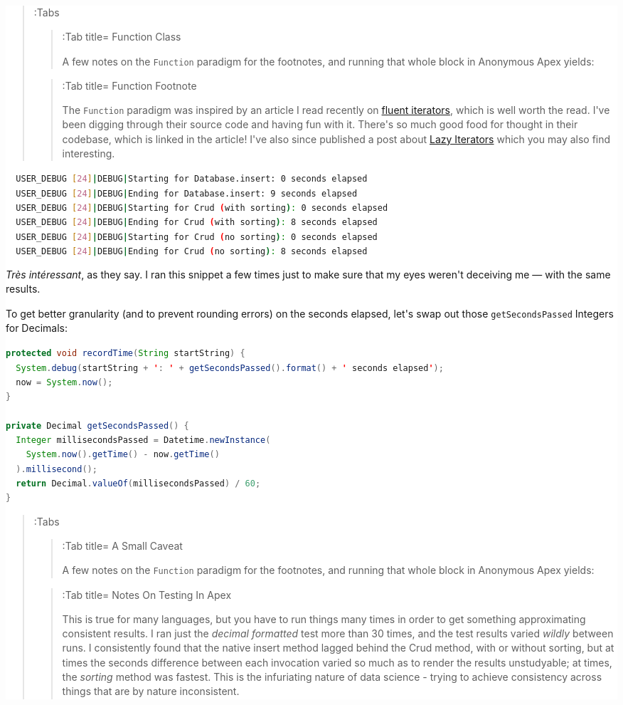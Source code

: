 > :Tabs
>
> > :Tab title= Function Class
> >
> > A few notes on the `Function` paradigm for the footnotes, and running that whole block in Anonymous Apex yields:
>
> > :Tab title= Function Footnote
> >
> > The `Function` paradigm was inspired by an article I read recently on [fluent iterators](https://nebulaconsulting.co.uk/insights/list-processing-in-apex/), which is well worth the read. I've been digging through their source code and having fun with it. There's so much good food for thought in their codebase, which is linked in the article! I've also since published a post about [Lazy Iterators](/lazy-iterators) which you may also find interesting.

```bash
  USER_DEBUG [24]|DEBUG|Starting for Database.insert: 0 seconds elapsed
  USER_DEBUG [24]|DEBUG|Ending for Database.insert: 9 seconds elapsed
  USER_DEBUG [24]|DEBUG|Starting for Crud (with sorting): 0 seconds elapsed
  USER_DEBUG [24]|DEBUG|Ending for Crud (with sorting): 8 seconds elapsed
  USER_DEBUG [24]|DEBUG|Starting for Crud (no sorting): 0 seconds elapsed
  USER_DEBUG [24]|DEBUG|Ending for Crud (no sorting): 8 seconds elapsed
```

_Très intéressant_, as they say. I ran this snippet a few times just to make sure that my eyes weren't deceiving me — with the same results.

To get better granularity (and to prevent rounding errors) on the seconds elapsed, let's swap out those `getSecondsPassed` Integers for Decimals:

```java | AnonymousApex Function.cls
protected void recordTime(String startString) {
  System.debug(startString + ': ' + getSecondsPassed().format() + ' seconds elapsed');
  now = System.now();
}

private Decimal getSecondsPassed() {
  Integer millisecondsPassed = Datetime.newInstance(
    System.now().getTime() - now.getTime()
  ).millisecond();
  return Decimal.valueOf(millisecondsPassed) / 60;
}
```

> :Tabs
>
> > :Tab title= A Small Caveat
> >
> > A few notes on the `Function` paradigm for the footnotes, and running that whole block in Anonymous Apex yields:
>
> > :Tab title= Notes On Testing In Apex
> >
> > This is true for many languages, but you have to run things many times in order to get something approximating consistent results. I ran just the _decimal formatted_ test more than 30 times, and the test results varied _wildly_ between runs. I consistently found that the native insert method lagged behind the Crud method, with or without sorting, but at times the seconds difference between each invocation varied so much as to render the results unstudyable; at times, the _sorting_ method was fastest. This is the infuriating nature of data science - trying to achieve consistency across things that are by nature inconsistent.

